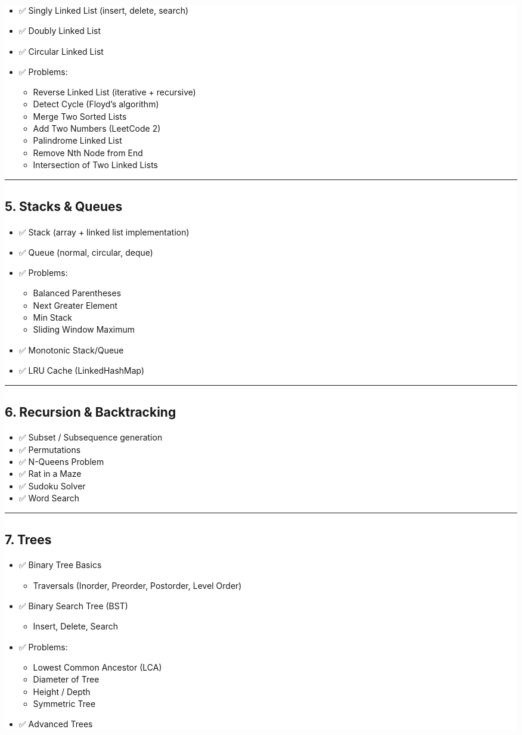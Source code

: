 * ✅ Singly Linked List (insert, delete, search)
* ✅ Doubly Linked List
* ✅ Circular Linked List
* ✅ Problems:

  * Reverse Linked List (iterative + recursive)
  * Detect Cycle (Floyd’s algorithm)
  * Merge Two Sorted Lists
  * Add Two Numbers (LeetCode 2)
  * Palindrome Linked List
  * Remove Nth Node from End
  * Intersection of Two Linked Lists

---

## **5. Stacks & Queues**

* ✅ Stack (array + linked list implementation)
* ✅ Queue (normal, circular, deque)
* ✅ Problems:

  * Balanced Parentheses
  * Next Greater Element
  * Min Stack
  * Sliding Window Maximum
* ✅ Monotonic Stack/Queue
* ✅ LRU Cache (LinkedHashMap)

---

## **6. Recursion & Backtracking**

* ✅ Subset / Subsequence generation
* ✅ Permutations
* ✅ N-Queens Problem
* ✅ Rat in a Maze
* ✅ Sudoku Solver
* ✅ Word Search

---

## **7. Trees**

* ✅ Binary Tree Basics

  * Traversals (Inorder, Preorder, Postorder, Level Order)
* ✅ Binary Search Tree (BST)

  * Insert, Delete, Search
* ✅ Problems:

  * Lowest Common Ancestor (LCA)
  * Diameter of Tree
  * Height / Depth
  * Symmetric Tree
* ✅ Advanced Trees
